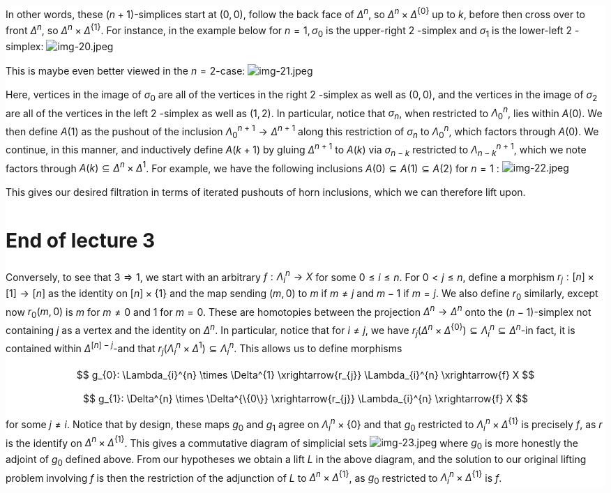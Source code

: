 In other words, these $(n+1)$-simplices start at $(0,0)$, follow the back face of $\Delta^{n}$, so $\Delta^{n} \times \Delta^{\{0\}}$ up to $k$, before then cross over to front $\Delta^{n}$, so $\Delta^{n} \times \Delta^{\{1\}}$. For instance, in the example below for $n=1, \sigma_{0}$ is the upper-right 2 -simplex and $\sigma_{1}$ is the lower-left 2 -simplex:
![img-20.jpeg](img-20.jpeg)

This is maybe even better viewed in the $n=2$-case:
![img-21.jpeg](img-21.jpeg)

Here, vertices in the image of $\sigma_{0}$ are all of the vertices in the right 2 -simplex as well as $(0,0)$, and the vertices in the image of $\sigma_{2}$ are all of the vertices in the left 2 -simplex as well as $(1,2)$. In particular, notice that $\sigma_{n}$, when restricted to $\Lambda_{0}^{n}$, lies within $A(0)$. We then define $A(1)$ as the pushout of the inclusion $\Lambda_{0}^{n+1} \rightarrow \Delta^{n+1}$ along this restriction of $\sigma_{n}$ to $\Lambda_{0}^{n}$, which factors through $A(0)$. We continue, in this manner, and inductively define $A(k+1)$ by gluing $\Delta^{n+1}$ to $A(k)$ via $\sigma_{n-k}$ restricted to $\Lambda_{n-k}^{n+1}$, which we note factors through $A(k) \subseteq \Delta^{n} \times \Delta^{1}$. For example, we have the following inclusions $A(0) \subseteq A(1) \subseteq A(2)$ for $n=1$ :
![img-22.jpeg](img-22.jpeg)

This gives our desired filtration in terms of iterated pushouts of horn inclusions, which we can therefore lift upon.

# End of lecture 3 

Conversely, to see that $3 \Rightarrow 1$, we start with an arbitrary $f: \Lambda_{i}^{n} \rightarrow X$ for some $0 \leqslant i \leqslant n$. For $0<j \leqslant n$, define a morphism $r_{j}:[n] \times[1] \rightarrow[n]$ as the identity on $[n] \times\{1\}$ and the map sending $(m, 0)$ to $m$ if $m \neq j$ and $m-1$ if $m=j$. We also define $r_{0}$ similarly, except now $r_{0}(m, 0)$ is $m$ for $m \neq 0$ and 1 for $m=0$. These are homotopies between the projection $\Delta^{n} \rightarrow \Delta^{n}$ onto the $(n-1)$-simplex not containing $j$ as a vertex and the identity on $\Delta^{n}$. In particular, notice that for $i \neq j$, we have $r_{j}\left(\Delta^{n} \times \Delta^{\{0\}}\right) \subseteq \Lambda_{i}^{n} \subseteq \Delta^{n}$-in fact, it is contained within $\Delta^{[n]-j}$-and that $r_{j}\left(\Lambda_{i}^{n} \times \Delta^{1}\right) \subseteq \Lambda_{i}^{n}$. This allows us to define morphisms

$$
g_{0}: \Lambda_{i}^{n} \times \Delta^{1} \xrightarrow{r_{j}} \Lambda_{i}^{n} \xrightarrow{f} X
$$

$$
g_{1}: \Delta^{n} \times \Delta^{\{0\}} \xrightarrow{r_{j}} \Lambda_{i}^{n} \xrightarrow{f} X
$$

for some $j \neq i$. Notice that by design, these maps $g_{0}$ and $g_{1}$ agree on $\Lambda_{i}^{n} \times\{0\}$ and that $g_{0}$ restricted to $\Lambda_{i}^{n} \times \Delta^{\{1\}}$ is precisely $f$, as $r$ is the identify on $\Delta^{n} \times \Delta^{\{1\}}$. This gives a commutative diagram of simplicial sets
![img-23.jpeg](img-23.jpeg)
where $g_{0}$ is more honestly the adjoint of $g_{0}$ defined above. From our hypotheses we obtain a lift $L$ in the above diagram, and the solution to our original lifting problem involving $f$ is then the restriction of the adjunction of $L$ to $\Delta^{n} \times \Delta^{\{1\}}$, as $g_{0}$ restricted to $\Lambda_{i}^{n} \times \Delta^{\{1\}}$ is $f$.


[^0]:    ${ }^{1}$ Despite the name, these are not limits or colimits in the homotopy category. In fact, the homotopy category does not always have limits and colimits. We steal the following example from Neil Strickland: let us work in the homotopy category of based anima, and consider the span $* \leftarrow S^{1} \xrightarrow{\circ} S^{1}$, where 2 induces multiplication by 2 on the fundamental group. If this had a pushout $P$ in the homotopy category of based anima, then in particular the universal property of a pushout would give us the calculation
[^0]:    ${ }^{2}$ To emphasise our step into the $\infty$-categorical world too, we will no longer refer to topological spaces as such-instead, we call the free $\infty$-category on a single element that of anima, with singular anima, and denote it by $\mathscr{A} \mathrm{n}$. This reflects the fact that this $\infty$-category $\mathscr{A} \mathrm{n}$ does not capture the geometry of its objects, but rather precisely their homotopical heart, their anima. This is a recent tradition of Dustin Clausen and Peter Scholze and further reduces the emphasis on the loaded word space, which is overused in mathematics.
[^0]:    ${ }^{1}$ It's not crucially important in these lectures, but a simplex $x \in X_{n}$ of a simplicial set $X$ is said to be nondegenerate if it is not in the image of the any of the degeneracy maps $s_{i}$.
[^0]:    ${ }^{2}$ Further generalisations to various abelian category is possible, see [Lur17, §1.3]